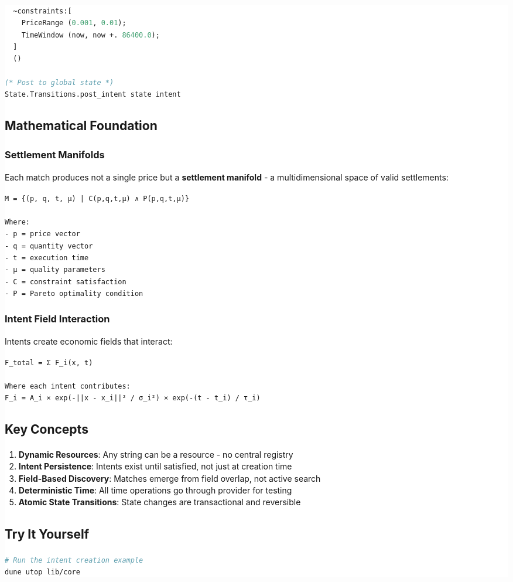 ```ocaml
  ~constraints:[
    PriceRange (0.001, 0.01);
    TimeWindow (now, now +. 86400.0);
  ]
  ()

(* Post to global state *)
State.Transitions.post_intent state intent
```

## Mathematical Foundation

### Settlement Manifolds

Each match produces not a single price but a **settlement manifold** - a multidimensional space of valid settlements:

```
M = {(p, q, t, μ) | C(p,q,t,μ) ∧ P(p,q,t,μ)}

Where:
- p = price vector
- q = quantity vector
- t = execution time
- μ = quality parameters
- C = constraint satisfaction
- P = Pareto optimality condition
```

### Intent Field Interaction

Intents create economic fields that interact:

```
F_total = Σ F_i(x, t)

Where each intent contributes:
F_i = A_i × exp(-||x - x_i||² / σ_i²) × exp(-(t - t_i) / τ_i)
```

## Key Concepts

1. **Dynamic Resources**: Any string can be a resource - no central registry
2. **Intent Persistence**: Intents exist until satisfied, not just at creation time
3. **Field-Based Discovery**: Matches emerge from field overlap, not active search
4. **Deterministic Time**: All time operations go through provider for testing
5. **Atomic State Transitions**: State changes are transactional and reversible

## Try It Yourself

```bash
# Run the intent creation example
dune utop lib/core
```

